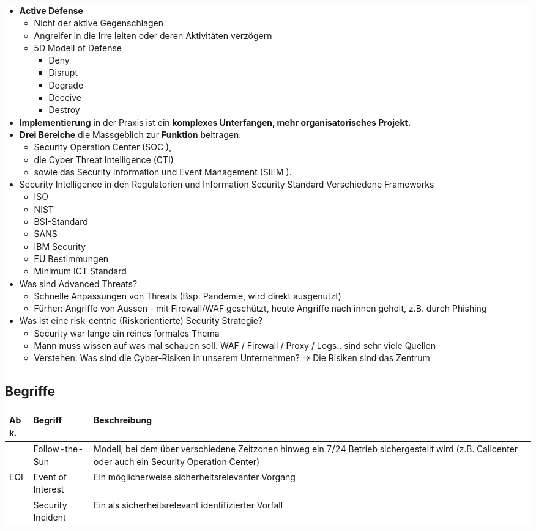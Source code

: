 - **Active Defense**
  - Nicht der aktive Gegenschlagen
  - Angreifer in die Irre leiten oder deren Aktivitäten verzögern
  - 5D Modell of Defense
    - Deny
    - Disrupt
    - Degrade
    - Deceive
    - Destroy
- **Implementierung** in der Praxis ist ein **komplexes Unterfangen, mehr organisatorisches Projekt.**
- **Drei Bereiche** die Massgeblich zur **Funktion** beitragen:
  - Security Operation Center \(SOC \),
  - die Cyber Threat Intelligence \(CTI\)
  - sowie das Security Information und Event Management \(SIEM \).
- Security Intelligence in den Regulatorien und Information Security Standard Verschiedene Frameworks
  - ISO
  - NIST
  - BSI-Standard
  - SANS
  - IBM Security
  - EU Bestimmungen
  - Minimum ICT Standard
- Was sind Advanced Threats?
  - Schnelle Anpassungen von Threats \(Bsp. Pandemie, wird direkt ausgenutzt\)
  - Fürher: Angriffe von Aussen - mit Firewall/WAF geschützt, heute Angriffe nach innen geholt, z.B. durch Phishing
- Was ist eine risk-centric \(Riskorientierte\) Security Strategie?
  - Security war lange ein reines formales Thema
  - Mann muss wissen auf was mal schauen soll. WAF / Firewall / Proxy / Logs.. sind sehr viele Quellen
  - Verstehen: Was sind die Cyber-Risiken in unserem Unternehmen? =&gt; Die Risiken sind das Zentrum

## Begriffe

<table>
  <thead>
    <tr>
      <th style="text-align:left">Abk.</th>
      <th style="text-align:left">Begriff</th>
      <th style="text-align:left">Beschreibung</th>
    </tr>
  </thead>
  <tbody>
    <tr>
      <td style="text-align:left"></td>
      <td style="text-align:left">Follow-the-Sun</td>
      <td style="text-align:left">Modell, bei dem &#xFC;ber verschiedene Zeitzonen hinweg ein 7/24 Betrieb
        sichergestellt wird (z.B. Callcenter oder auch ein Security Operation Center)</td>
    </tr>
    <tr>
      <td style="text-align:left">EOI</td>
      <td style="text-align:left">Event of Interest</td>
      <td style="text-align:left">Ein m&#xF6;glicherweise sicherheitsrelevanter Vorgang</td>
    </tr>
    <tr>
      <td style="text-align:left"></td>
      <td style="text-align:left">Security Incident</td>
      <td style="text-align:left">Ein als sicherheitsrelevant identifizierter Vorfall</td>
    </tr>
    <tr>